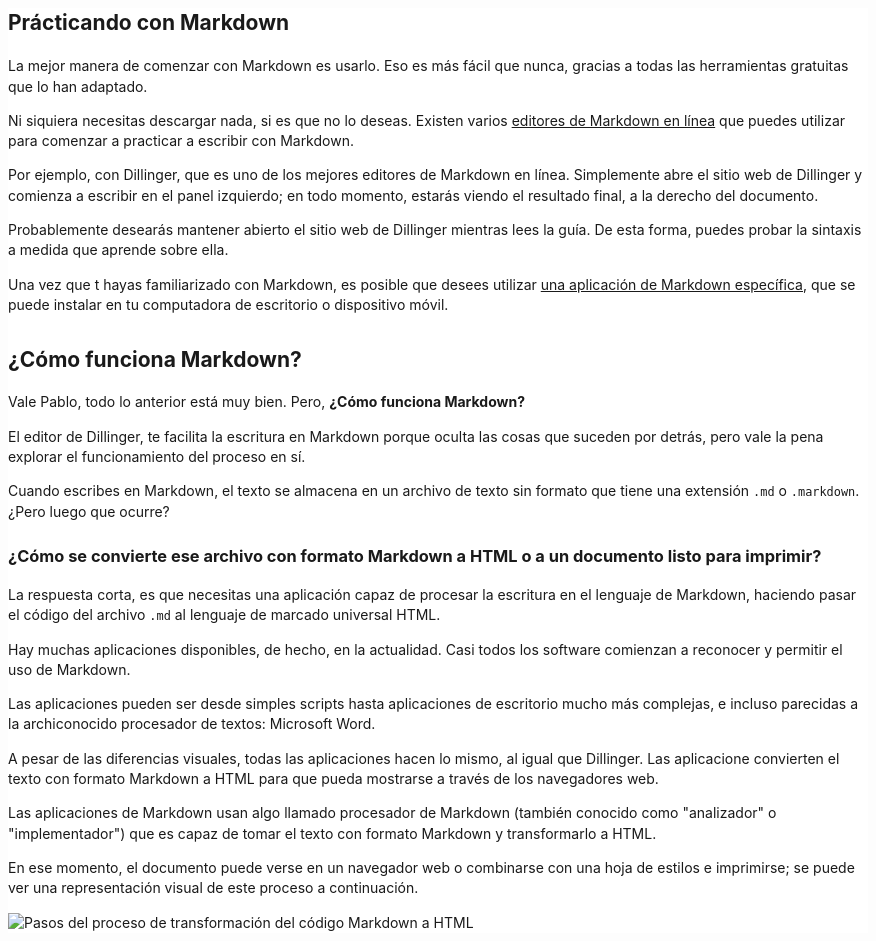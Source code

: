 
## **Prácticando con Markdown**

La mejor manera de comenzar con Markdown es usarlo. Eso es más fácil que nunca, gracias a todas las herramientas gratuitas que lo han adaptado.

Ni siquiera necesitas descargar nada, si es que no lo deseas. Existen varios [editores de Markdown en línea](https://ciberninjas.com/editores-markdown/) que puedes utilizar para comenzar a practicar a escribir con Markdown.

Por ejemplo, con Dillinger, que es uno de los mejores editores de Markdown en línea. Simplemente abre el sitio web de Dillinger y comienza a escribir en el panel izquierdo; en todo momento, estarás viendo el resultado final, a la derecho del documento.

Probablemente desearás mantener abierto el sitio web de Dillinger mientras lees la guía. De esta forma, puedes probar la sintaxis a medida que aprende sobre ella.

Una vez que t hayas familiarizado con Markdown, es posible que desees utilizar [una aplicación de Markdown específica](https://ciberninjas.com/editores-markdown/), que se puede instalar en tu computadora de escritorio o dispositivo móvil.

## **¿Cómo funciona Markdown?**

Vale Pablo, todo lo anterior está muy bien. Pero, **¿Cómo funciona Markdown?**

El editor de Dillinger, te facilita la escritura en Markdown porque oculta las cosas que suceden por detrás, pero vale la pena explorar el funcionamiento del proceso en sí.

Cuando escribes en Markdown, el texto se almacena en un archivo de texto sin formato que tiene una extensión `.md` o `.markdown`. ¿Pero luego que ocurre?

### **¿Cómo se convierte ese archivo con formato Markdown a HTML o a un documento listo para imprimir?**

La respuesta corta, es que necesitas una aplicación capaz de procesar la escritura en el lenguaje de Markdown, haciendo pasar el código del archivo `.md` al lenguaje de marcado universal HTML.

Hay muchas aplicaciones disponibles, de hecho, en la actualidad. Casi todos los software comienzan a reconocer y permitir el uso de Markdown.

Las aplicaciones pueden ser desde simples scripts hasta aplicaciones de escritorio mucho más complejas, e incluso parecidas a la archiconocido procesador de textos: Microsoft Word.

A pesar de las diferencias visuales, todas las aplicaciones hacen lo mismo, al igual que Dillinger. Las aplicacione convierten el texto con formato Markdown a HTML para que pueda mostrarse a través de los navegadores web.

Las aplicaciones de Markdown usan algo llamado procesador de Markdown (también conocido como "analizador" o "implementador") que es capaz de tomar el texto con formato Markdown y transformarlo a HTML.

En ese momento, el documento puede verse en un navegador web o combinarse con una hoja de estilos e imprimirse; se puede ver una representación visual de este proceso a continuación.

![](/27-proceso-de-markdown.webp "Pasos del proceso de transformación del código Markdown a HTML")
